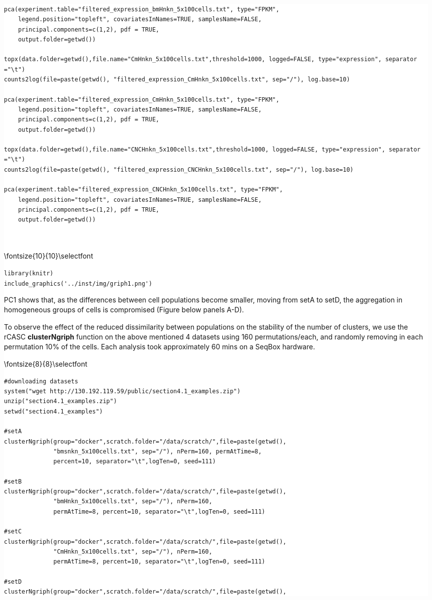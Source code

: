 ```{r, echo=TRUE, eval=FALSE}
pca(experiment.table="filtered_expression_bmHnkn_5x100cells.txt", type="FPKM",
    legend.position="topleft", covariatesInNames=TRUE, samplesName=FALSE,
    principal.components=c(1,2), pdf = TRUE,
    output.folder=getwd())

topx(data.folder=getwd(),file.name="CmHnkn_5x100cells.txt",threshold=1000, logged=FALSE, type="expression", separator="\t")
counts2log(file=paste(getwd(), "filtered_expression_CmHnkn_5x100cells.txt", sep="/"), log.base=10)

pca(experiment.table="filtered_expression_CmHnkn_5x100cells.txt", type="FPKM",
    legend.position="topleft", covariatesInNames=TRUE, samplesName=FALSE,
    principal.components=c(1,2), pdf = TRUE,
    output.folder=getwd())

topx(data.folder=getwd(),file.name="CNCHnkn_5x100cells.txt",threshold=1000, logged=FALSE, type="expression", separator="\t")
counts2log(file=paste(getwd(), "filtered_expression_CNCHnkn_5x100cells.txt", sep="/"), log.base=10)

pca(experiment.table="filtered_expression_CNCHnkn_5x100cells.txt", type="FPKM",
    legend.position="topleft", covariatesInNames=TRUE, samplesName=FALSE,
    principal.components=c(1,2), pdf = TRUE,
    output.folder=getwd())



```
\fontsize{10}{10}\selectfont


```{r fig.15, fig.cap="PCA is getting progressively unable to discriminate between the different cell subpopulations as the set of cells are getting functionally more similar to each other: A) PCA of setA, B) PCA of setB, C) PCA of setC, D) PCA of setD.", echo=FALSE, eval=TRUE, out.width="80%", fig.align="center"}
library(knitr)
include_graphics('../inst/img/griph1.png')
```

PC1 shows that, as the differences between cell populations become smaller, moving from setA to setD, the aggregation in homogeneous groups of cells is compromised (Figure below panels A-D).  

To observe the effect of the reduced dissimilarity between populations on the stability of the number of clusters, we use the rCASC **clusterNgriph** function on the above mentioned 4 datasets using 160 permutations/each, and randomly removing in each permutation 10\% of the cells. Each analysis took approximately 60 mins on a SeqBox hardware. 

\fontsize{8}{8}\selectfont
```{r, echo=TRUE, eval=FALSE}
#downloading datasets
system("wget http://130.192.119.59/public/section4.1_examples.zip")
unzip("section4.1_examples.zip")
setwd("section4.1_examples")

#setA
clusterNgriph(group="docker",scratch.folder="/data/scratch/",file=paste(getwd(), 
              "bmsnkn_5x100cells.txt", sep="/"), nPerm=160, permAtTime=8, 
              percent=10, separator="\t",logTen=0, seed=111)

#setB
clusterNgriph(group="docker",scratch.folder="/data/scratch/",file=paste(getwd(), 
              "bmHnkn_5x100cells.txt", sep="/"), nPerm=160,
              permAtTime=8, percent=10, separator="\t",logTen=0, seed=111)

#setC
clusterNgriph(group="docker",scratch.folder="/data/scratch/",file=paste(getwd(), 
              "CmHnkn_5x100cells.txt", sep="/"), nPerm=160,
              permAtTime=8, percent=10, separator="\t",logTen=0, seed=111)

#setD
clusterNgriph(group="docker",scratch.folder="/data/scratch/",file=paste(getwd(), 
```